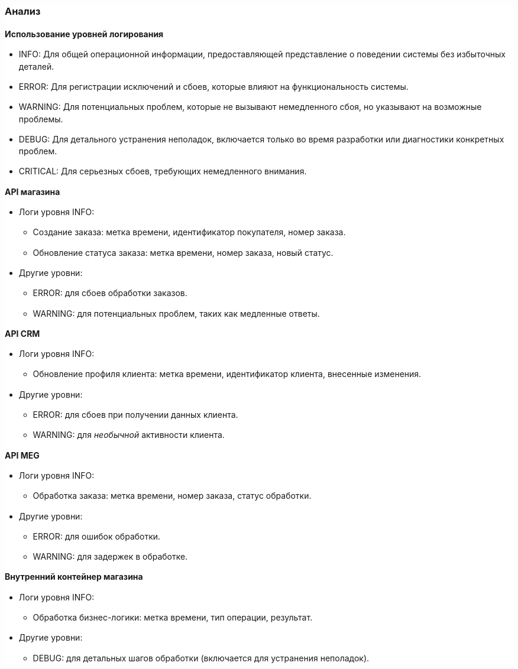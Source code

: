 ### Анализ

**Использование уровней логирования**

- INFO: Для общей операционной информации, предоставляющей представление о поведении системы без избыточных деталей.

- ERROR: Для регистрации исключений и сбоев, которые влияют на функциональность системы.

- WARNING: Для потенциальных проблем, которые не вызывают немедленного сбоя, но указывают на возможные проблемы.

- DEBUG: Для детального устранения неполадок, включается только во время разработки или диагностики конкретных проблем.

- CRITICAL: Для серьезных сбоев, требующих немедленного внимания.

**API магазина**

- Логи уровня INFO:

    - Создание заказа: метка времени, идентификатор покупателя, номер заказа.

    - Обновление статуса заказа: метка времени, номер заказа, новый статус.

- Другие уровни:

    - ERROR: для сбоев обработки заказов.

    - WARNING: для потенциальных проблем, таких как медленные ответы.

**API CRM**

- Логи уровня INFO:

    - Обновление профиля клиента: метка времени, идентификатор клиента, внесенные изменения.
- Другие уровни:

    - ERROR: для сбоев при получении данных клиента.

    - WARNING: для _необычной_ активности клиента.

**API MEG**

- Логи уровня INFO:

    - Обработка заказа: метка времени, номер заказа, статус обработки.

- Другие уровни:

    - ERROR: для ошибок обработки.

    - WARNING: для задержек в обработке.

**Внутренний контейнер магазина**

- Логи уровня INFO:
    - Обработка бизнес-логики: метка времени, тип операции, результат.

- Другие уровни:

    - DEBUG: для детальных шагов обработки (включается для устранения неполадок).
